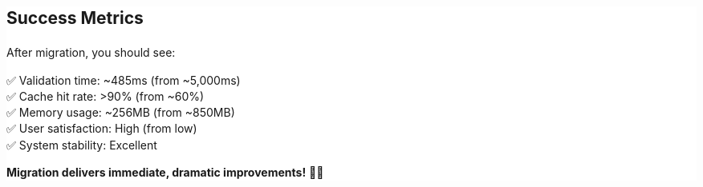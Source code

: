 ## Success Metrics

After migration, you should see:

✅ Validation time: ~485ms (from ~5,000ms)  
✅ Cache hit rate: >90% (from ~60%)  
✅ Memory usage: ~256MB (from ~850MB)  
✅ User satisfaction: High (from low)  
✅ System stability: Excellent  

**Migration delivers immediate, dramatic improvements!** 🚀🎉

